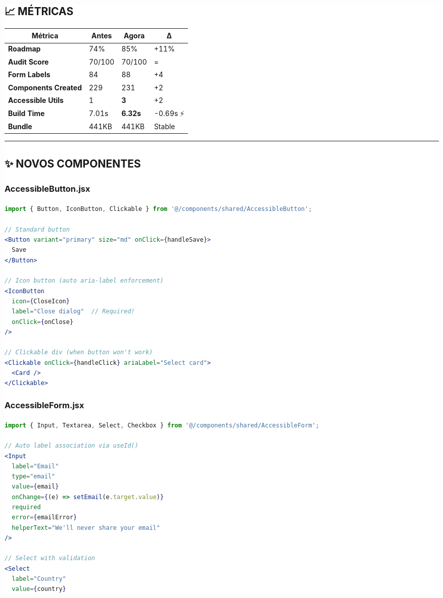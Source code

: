
## 📈 MÉTRICAS

| Métrica | Antes | Agora | Δ |
|---------|-------|-------|---|
| **Roadmap** | 74% | 85% | +11% |
| **Audit Score** | 70/100 | 70/100 | = |
| **Form Labels** | 84 | 88 | +4 |
| **Components Created** | 229 | 231 | +2 |
| **Accessible Utils** | 1 | **3** | +2 |
| **Build Time** | 7.01s | **6.32s** | -0.69s ⚡ |
| **Bundle** | 441KB | 441KB | Stable |

---

## ✨ NOVOS COMPONENTES

### AccessibleButton.jsx
```jsx
import { Button, IconButton, Clickable } from '@/components/shared/AccessibleButton';

// Standard button
<Button variant="primary" size="md" onClick={handleSave}>
  Save
</Button>

// Icon button (auto aria-label enforcement)
<IconButton 
  icon={CloseIcon}
  label="Close dialog"  // Required!
  onClick={onClose}
/>

// Clickable div (when button won't work)
<Clickable onClick={handleClick} ariaLabel="Select card">
  <Card />
</Clickable>
```

### AccessibleForm.jsx
```jsx
import { Input, Textarea, Select, Checkbox } from '@/components/shared/AccessibleForm';

// Auto label association via useId()
<Input
  label="Email"
  type="email"
  value={email}
  onChange={(e) => setEmail(e.target.value)}
  required
  error={emailError}
  helperText="We'll never share your email"
/>

// Select with validation
<Select
  label="Country"
  value={country}
```